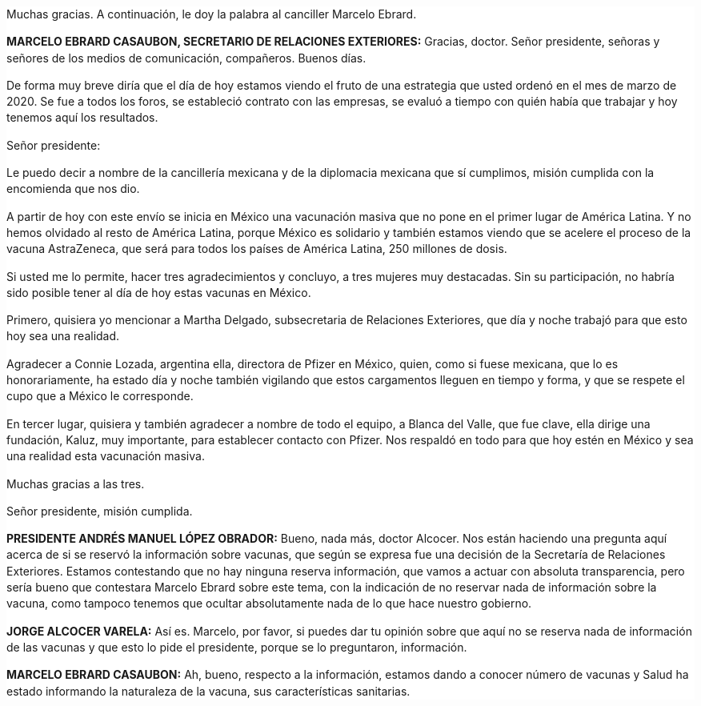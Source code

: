Muchas gracias. A continuación, le doy la palabra al canciller Marcelo Ebrard.

**MARCELO EBRARD CASAUBON, SECRETARIO DE RELACIONES EXTERIORES:** Gracias,
doctor. Señor presidente, señoras y señores de los medios de comunicación,
compañeros. Buenos días.

De forma muy breve diría que el día de hoy estamos viendo el fruto de una
estrategia que usted ordenó en el mes de marzo de 2020. Se fue a todos los
foros, se estableció contrato con las empresas, se evaluó a tiempo con quién
había que trabajar y hoy tenemos aquí los resultados.

Señor presidente:

Le puedo decir a nombre de la cancillería mexicana y de la diplomacia mexicana
que sí cumplimos, misión cumplida con la encomienda que nos dio.

A partir de hoy con este envío se inicia en México una vacunación masiva que
no pone en el primer lugar de América Latina. Y no hemos olvidado al resto de
América Latina, porque México es solidario y también estamos viendo que se
acelere el proceso de la vacuna AstraZeneca, que será para todos los países de
América Latina, 250 millones de dosis.

Si usted me lo permite, hacer tres agradecimientos y concluyo, a tres mujeres
muy destacadas. Sin su participación, no habría sido posible tener al día de
hoy estas vacunas en México.

Primero, quisiera yo mencionar a Martha Delgado, subsecretaria de Relaciones
Exteriores, que día y noche trabajó para que esto hoy sea una realidad.

Agradecer a Connie Lozada, argentina ella, directora de Pfizer en México,
quien, como si fuese mexicana, que lo es honorariamente, ha estado día y noche
también vigilando que estos cargamentos lleguen en tiempo y forma, y que se
respete el cupo que a México le corresponde.

En tercer lugar, quisiera y también agradecer a nombre de todo el equipo, a
Blanca del Valle, que fue clave, ella dirige una fundación, Kaluz, muy
importante, para establecer contacto con Pfizer. Nos respaldó en todo para que
hoy estén en México y sea una realidad esta vacunación masiva.

Muchas gracias a las tres.

Señor presidente, misión cumplida.

**PRESIDENTE ANDRÉS MANUEL LÓPEZ OBRADOR:** Bueno, nada más, doctor Alcocer.
Nos están haciendo una pregunta aquí acerca de si se reservó la información
sobre vacunas, que según se expresa fue una decisión de la Secretaría de
Relaciones Exteriores. Estamos contestando que no hay ninguna reserva
información, que vamos a actuar con absoluta transparencia, pero sería bueno
que contestara Marcelo Ebrard sobre este tema, con la indicación de no
reservar nada de información sobre la vacuna, como tampoco tenemos que ocultar
absolutamente nada de lo que hace nuestro gobierno.

**JORGE ALCOCER VARELA:** Así es. Marcelo, por favor, si puedes dar tu opinión
sobre que aquí no se reserva nada de información de las vacunas y que esto lo
pide el presidente, porque se lo preguntaron, información.

**MARCELO EBRARD CASAUBON:** Ah, bueno, respecto a la información, estamos
dando a conocer número de vacunas y Salud ha estado informando la naturaleza
de la vacuna, sus características sanitarias.
